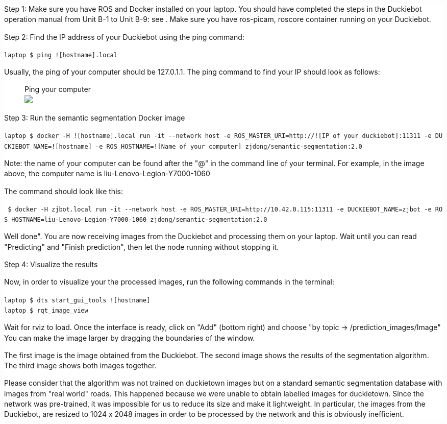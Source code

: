 
Step 1: Make sure you have ROS and Docker installed on your laptop. You should have completed the steps in the Duckiebot operation manual from Unit B-1 to Unit B-9: see [](#laptop-setup). Make sure you have ros-picam, roscore container running on your Duckiebot.


Step 2: Find the IP address of your Duckiebot using the ping command:  


    laptop $ ping ![hostname].local


Usually, the ping of your computer should be 127.0.1.1. The ping command to find your IP should look as follows:

<figure>
    <figcaption>Ping your computer</figcaption>
      <img style='width:30em' src="Ping_your_computer.png"/>
</figure>


 Step 3: Run the semantic segmentation Docker image    


    laptop $ docker -H ![hostname].local run -it --network host -e ROS_MASTER_URI=http://![IP of your duckiebot]:11311 -e DUCKIEBOT_NAME=![hostname] -e ROS_HOSTNAME=![Name of your computer] zjdong/semantic-segmentation:2.0

Note: the name of your computer can be found after the "@" in the command line of your terminal. For example, in the image above, the computer name is liu-Lenovo-Legion-Y7000-1060

The command should look like this:    

     $ docker -H zjbot.local run -it --network host -e ROS_MASTER_URI=http://10.42.0.115:11311 -e DUCKIEBOT_NAME=zjbot -e ROS_HOSTNAME=liu-Lenovo-Legion-Y7000-1060 zjdong/semantic-segmentation:2.0


Well done". You are now receiving images from the Duckiebot and processing them on your laptop. Wait until you can read "Predicting" and "Finish prediction", then let the node running without stopping it.



Step 4: Visualize the results


Now, in order to visualize your the processed images, run the following commands in the terminal:    

    laptop $ dts start_gui_tools ![hostname]
    laptop $ rqt_image_view


Wait for rviz to load. Once the interface is ready, click on "Add" (bottom right) and choose "by topic -> /prediction_images/Image"  
You can make the image larger by dragging the boundaries of the window.

The first image is the image obtained from the Duckiebot. The second image shows the results of the segmentation algorithm. The third image shows both images together.

Please consider that the algorithm was not trained on duckietown images but on a standard semantic segmentation database with images from "real world" roads. This happened because we were unable to obtain labelled images for duckietown.
Since the network was pre-trained, it was impossible for us to reduce its size and make it lightweight. In particular, the images from the Duckiebot, are resized to 1024 x 2048 images in order to be processed by the network and this is obviously inefficient.
